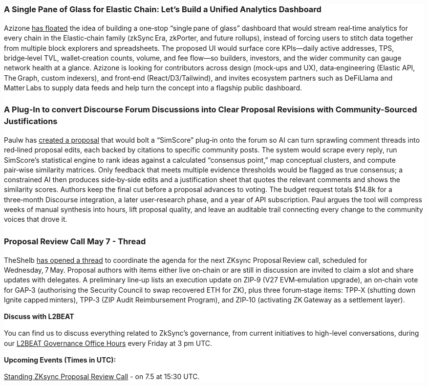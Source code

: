 
### **A Single Pane of Glass for Elastic Chain: Let’s Build a Unified Analytics Dashboard**

Azizone [has floated](https://forum.zknation.io/t/a-single-pane-of-glass-for-elastic-chain-let-s-build-a-unified-analytics-dashboard/666) the idea of building a one‑stop “single pane of glass” dashboard that would stream real‑time analytics for every chain in the Elastic‑chain family (zkSync Era, zkPorter, and future rollups), instead of forcing users to stitch data together from multiple block explorers and spreadsheets. The proposed UI would surface core KPIs—daily active addresses, TPS, bridge‑level TVL, wallet‑creation counts, volume, and fee flow—so builders, investors, and the wider community can gauge network health at a glance. Azizone is looking for contributors across design (mock‑ups and UX), data‑engineering (Elastic API, The Graph, custom indexers), and front‑end (React/D3/Tailwind), and invites ecosystem partners such as DeFiLlama and Matter Labs to supply data feeds and help turn the concept into a flagship public dashboard.


### **A Plug-In to convert Discourse Forum Discussions into Clear Proposal Revisions with Community-Sourced Justifications**

Paulw has [created a proposal](https://forum.zknation.io/t/a-plug-in-to-convert-discourse-forum-discussions-into-clear-proposal-revisions-with-community-sourced-justifications/668) that would bolt a “SimScore” plug‑in onto the forum so AI can turn sprawling comment threads into red‑lined proposal edits, each backed by citations to specific community posts. The system would scrape every reply, run SimScore’s statistical engine to rank ideas against a calculated “consensus point,” map conceptual clusters, and compute pair‑wise similarity matrices. Only feedback that meets multiple evidence thresholds would be flagged as true consensus; a constrained AI then produces side‑by‑side edits and a justification sheet that quotes the relevant comments and shows the similarity scores. Authors keep the final cut before a proposal advances to voting. The budget request totals $14.8k for a three‑month Discourse integration, a later user‑research phase, and a year of API subscription. Paul argues the tool will compress weeks of manual synthesis into hours, lift proposal quality, and leave an auditable trail connecting every change to the community voices that drove it.


### **Proposal Review Call May 7 - Thread**

TheShelb [has opened a thread](https://forum.zknation.io/t/proposal-reivew-call-may-7-thread/669) to coordinate the agenda for the next ZKsync Proposal Review call, scheduled for Wednesday, 7 May. Proposal authors with items either live on‑chain or are still in discussion are invited to claim a slot and share updates with delegates. A preliminary line‑up lists an execution update on ZIP‑9 (V27 EVM‑emulation upgrade), an on‑chain vote for GAP‑3 (authorising the Security Council to swap recovered ETH for ZK), plus three forum‑stage items: TPP‑X (shutting down Ignite capped minters), TPP‑3 (ZIP Audit Reimbursement Program), and ZIP‑10 (activating ZK Gateway as a settlement layer).

**Discuss with L2BEAT**

You can find us to discuss everything related to ZkSync’s governance, from current initiatives to high-level conversations, during our [L2BEAT Governance Office Hours](http://meet.google.com/twm-jafw-esn) every Friday at 3 pm UTC.

**Upcoming Events (Times in UTC):**

[Standing ZKsync Proposal Review Call](meet.google.com/qvr-txgr-vja) - on 7.5 at 15:30 UTC.

